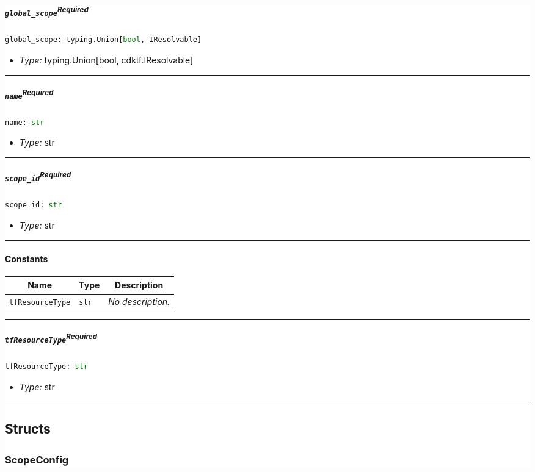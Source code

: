 ##### `global_scope`<sup>Required</sup> <a name="global_scope" id="@cdktf/provider-boundary.scope.Scope.property.globalScope"></a>

```python
global_scope: typing.Union[bool, IResolvable]
```

- *Type:* typing.Union[bool, cdktf.IResolvable]

---

##### `name`<sup>Required</sup> <a name="name" id="@cdktf/provider-boundary.scope.Scope.property.name"></a>

```python
name: str
```

- *Type:* str

---

##### `scope_id`<sup>Required</sup> <a name="scope_id" id="@cdktf/provider-boundary.scope.Scope.property.scopeId"></a>

```python
scope_id: str
```

- *Type:* str

---

#### Constants <a name="Constants" id="Constants"></a>

| **Name** | **Type** | **Description** |
| --- | --- | --- |
| <code><a href="#@cdktf/provider-boundary.scope.Scope.property.tfResourceType">tfResourceType</a></code> | <code>str</code> | *No description.* |

---

##### `tfResourceType`<sup>Required</sup> <a name="tfResourceType" id="@cdktf/provider-boundary.scope.Scope.property.tfResourceType"></a>

```python
tfResourceType: str
```

- *Type:* str

---

## Structs <a name="Structs" id="Structs"></a>

### ScopeConfig <a name="ScopeConfig" id="@cdktf/provider-boundary.scope.ScopeConfig"></a>
